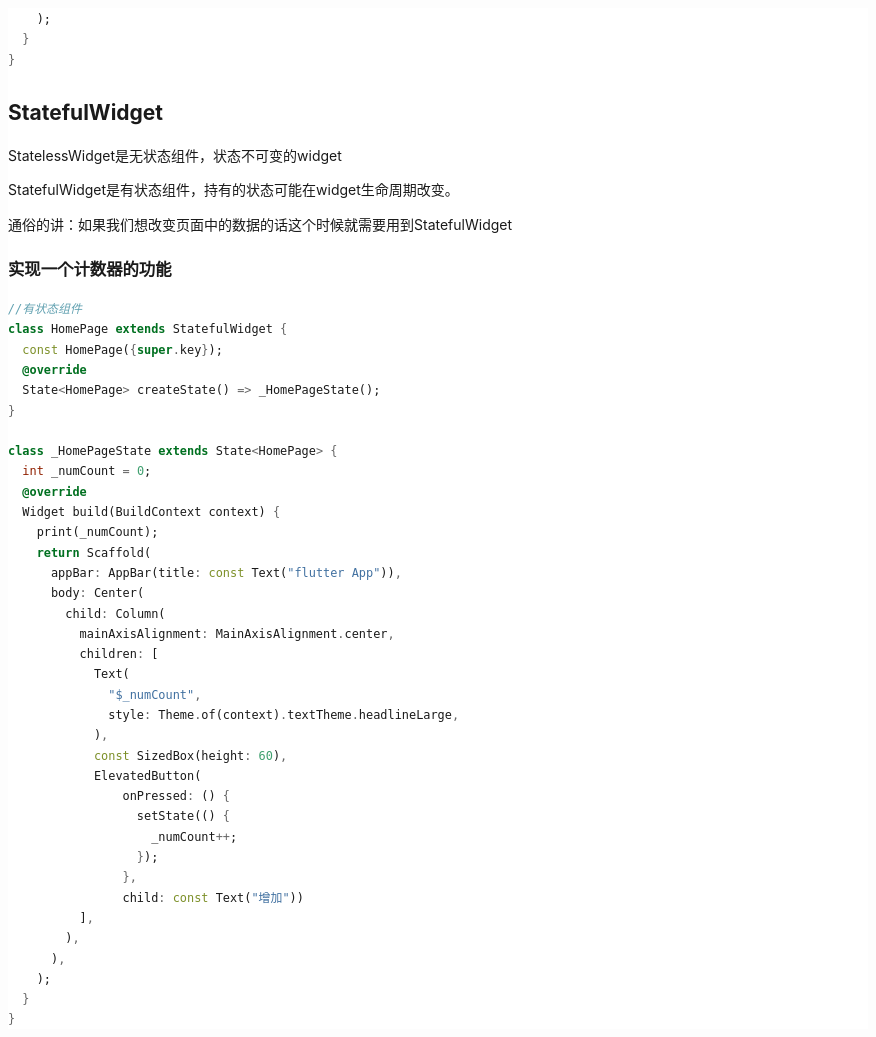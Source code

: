 ```dart
    );
  }
}
```

## StatefulWidget

StatelessWidget是无状态组件，状态不可变的widget 

StatefulWidget是有状态组件，持有的状态可能在widget生命周期改变。 

通俗的讲：如果我们想改变页面中的数据的话这个时候就需要用到StatefulWidget



###  实现一个计数器的功能

```dart
//有状态组件
class HomePage extends StatefulWidget {
  const HomePage({super.key});
  @override
  State<HomePage> createState() => _HomePageState();
}

class _HomePageState extends State<HomePage> {
  int _numCount = 0;
  @override
  Widget build(BuildContext context) {
    print(_numCount);
    return Scaffold(
      appBar: AppBar(title: const Text("flutter App")),
      body: Center(
        child: Column(
          mainAxisAlignment: MainAxisAlignment.center,
          children: [
            Text(
              "$_numCount",
              style: Theme.of(context).textTheme.headlineLarge,
            ),
            const SizedBox(height: 60),
            ElevatedButton(
                onPressed: () {
                  setState(() {
                    _numCount++;
                  });
                },
                child: const Text("增加"))
          ],
        ),
      ),
    );
  }
}
```
